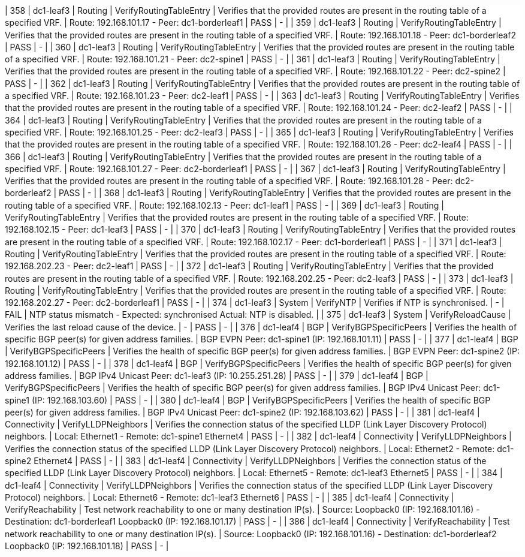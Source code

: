 | 358 | dc1-leaf3 | Routing | VerifyRoutingTableEntry | Verifies that the provided routes are present in the routing table of a specified VRF. | Route: 192.168.101.17 - Peer: dc1-borderleaf1 | PASS | - |
| 359 | dc1-leaf3 | Routing | VerifyRoutingTableEntry | Verifies that the provided routes are present in the routing table of a specified VRF. | Route: 192.168.101.18 - Peer: dc1-borderleaf2 | PASS | - |
| 360 | dc1-leaf3 | Routing | VerifyRoutingTableEntry | Verifies that the provided routes are present in the routing table of a specified VRF. | Route: 192.168.101.21 - Peer: dc2-spine1 | PASS | - |
| 361 | dc1-leaf3 | Routing | VerifyRoutingTableEntry | Verifies that the provided routes are present in the routing table of a specified VRF. | Route: 192.168.101.22 - Peer: dc2-spine2 | PASS | - |
| 362 | dc1-leaf3 | Routing | VerifyRoutingTableEntry | Verifies that the provided routes are present in the routing table of a specified VRF. | Route: 192.168.101.23 - Peer: dc2-leaf1 | PASS | - |
| 363 | dc1-leaf3 | Routing | VerifyRoutingTableEntry | Verifies that the provided routes are present in the routing table of a specified VRF. | Route: 192.168.101.24 - Peer: dc2-leaf2 | PASS | - |
| 364 | dc1-leaf3 | Routing | VerifyRoutingTableEntry | Verifies that the provided routes are present in the routing table of a specified VRF. | Route: 192.168.101.25 - Peer: dc2-leaf3 | PASS | - |
| 365 | dc1-leaf3 | Routing | VerifyRoutingTableEntry | Verifies that the provided routes are present in the routing table of a specified VRF. | Route: 192.168.101.26 - Peer: dc2-leaf4 | PASS | - |
| 366 | dc1-leaf3 | Routing | VerifyRoutingTableEntry | Verifies that the provided routes are present in the routing table of a specified VRF. | Route: 192.168.101.27 - Peer: dc2-borderleaf1 | PASS | - |
| 367 | dc1-leaf3 | Routing | VerifyRoutingTableEntry | Verifies that the provided routes are present in the routing table of a specified VRF. | Route: 192.168.101.28 - Peer: dc2-borderleaf2 | PASS | - |
| 368 | dc1-leaf3 | Routing | VerifyRoutingTableEntry | Verifies that the provided routes are present in the routing table of a specified VRF. | Route: 192.168.102.13 - Peer: dc1-leaf1 | PASS | - |
| 369 | dc1-leaf3 | Routing | VerifyRoutingTableEntry | Verifies that the provided routes are present in the routing table of a specified VRF. | Route: 192.168.102.15 - Peer: dc1-leaf3 | PASS | - |
| 370 | dc1-leaf3 | Routing | VerifyRoutingTableEntry | Verifies that the provided routes are present in the routing table of a specified VRF. | Route: 192.168.102.17 - Peer: dc1-borderleaf1 | PASS | - |
| 371 | dc1-leaf3 | Routing | VerifyRoutingTableEntry | Verifies that the provided routes are present in the routing table of a specified VRF. | Route: 192.168.202.23 - Peer: dc2-leaf1 | PASS | - |
| 372 | dc1-leaf3 | Routing | VerifyRoutingTableEntry | Verifies that the provided routes are present in the routing table of a specified VRF. | Route: 192.168.202.25 - Peer: dc2-leaf3 | PASS | - |
| 373 | dc1-leaf3 | Routing | VerifyRoutingTableEntry | Verifies that the provided routes are present in the routing table of a specified VRF. | Route: 192.168.202.27 - Peer: dc2-borderleaf1 | PASS | - |
| 374 | dc1-leaf3 | System | VerifyNTP | Verifies if NTP is synchronised. | - | FAIL | NTP status mismatch - Expected: synchronised Actual: NTP is disabled. |
| 375 | dc1-leaf3 | System | VerifyReloadCause | Verifies the last reload cause of the device. | - | PASS | - |
| 376 | dc1-leaf4 | BGP | VerifyBGPSpecificPeers | Verifies the health of specific BGP peer(s) for given address families. | BGP EVPN Peer: dc1-spine1 (IP: 192.168.101.11) | PASS | - |
| 377 | dc1-leaf4 | BGP | VerifyBGPSpecificPeers | Verifies the health of specific BGP peer(s) for given address families. | BGP EVPN Peer: dc1-spine2 (IP: 192.168.101.12) | PASS | - |
| 378 | dc1-leaf4 | BGP | VerifyBGPSpecificPeers | Verifies the health of specific BGP peer(s) for given address families. | BGP IPv4 Unicast Peer: dc1-leaf3 (IP: 10.255.251.28) | PASS | - |
| 379 | dc1-leaf4 | BGP | VerifyBGPSpecificPeers | Verifies the health of specific BGP peer(s) for given address families. | BGP IPv4 Unicast Peer: dc1-spine1 (IP: 192.168.103.60) | PASS | - |
| 380 | dc1-leaf4 | BGP | VerifyBGPSpecificPeers | Verifies the health of specific BGP peer(s) for given address families. | BGP IPv4 Unicast Peer: dc1-spine2 (IP: 192.168.103.62) | PASS | - |
| 381 | dc1-leaf4 | Connectivity | VerifyLLDPNeighbors | Verifies the connection status of the specified LLDP (Link Layer Discovery Protocol) neighbors. | Local: Ethernet1 - Remote: dc1-spine1 Ethernet4 | PASS | - |
| 382 | dc1-leaf4 | Connectivity | VerifyLLDPNeighbors | Verifies the connection status of the specified LLDP (Link Layer Discovery Protocol) neighbors. | Local: Ethernet2 - Remote: dc1-spine2 Ethernet4 | PASS | - |
| 383 | dc1-leaf4 | Connectivity | VerifyLLDPNeighbors | Verifies the connection status of the specified LLDP (Link Layer Discovery Protocol) neighbors. | Local: Ethernet5 - Remote: dc1-leaf3 Ethernet5 | PASS | - |
| 384 | dc1-leaf4 | Connectivity | VerifyLLDPNeighbors | Verifies the connection status of the specified LLDP (Link Layer Discovery Protocol) neighbors. | Local: Ethernet6 - Remote: dc1-leaf3 Ethernet6 | PASS | - |
| 385 | dc1-leaf4 | Connectivity | VerifyReachability | Test network reachability to one or many destination IP(s). | Source: Loopback0 (IP: 192.168.101.16) - Destination: dc1-borderleaf1 Loopback0 (IP: 192.168.101.17) | PASS | - |
| 386 | dc1-leaf4 | Connectivity | VerifyReachability | Test network reachability to one or many destination IP(s). | Source: Loopback0 (IP: 192.168.101.16) - Destination: dc1-borderleaf2 Loopback0 (IP: 192.168.101.18) | PASS | - |
